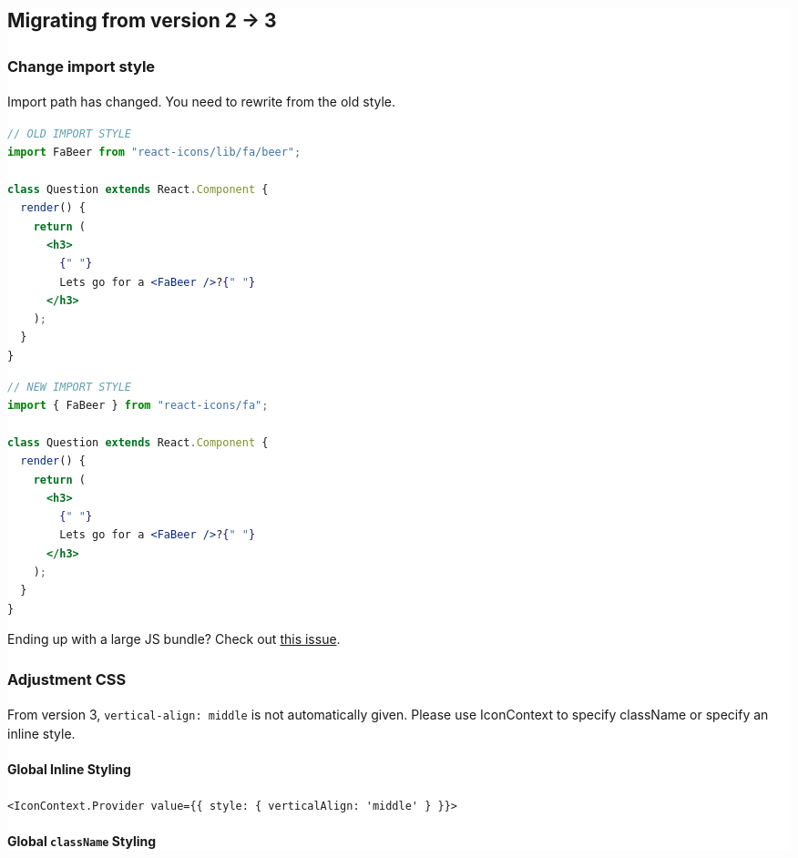 ## Migrating from version 2 -> 3

### Change import style

Import path has changed. You need to rewrite from the old style.

```jsx
// OLD IMPORT STYLE
import FaBeer from "react-icons/lib/fa/beer";

class Question extends React.Component {
  render() {
    return (
      <h3>
        {" "}
        Lets go for a <FaBeer />?{" "}
      </h3>
    );
  }
}
```

```jsx
// NEW IMPORT STYLE
import { FaBeer } from "react-icons/fa";

class Question extends React.Component {
  render() {
    return (
      <h3>
        {" "}
        Lets go for a <FaBeer />?{" "}
      </h3>
    );
  }
}
```

Ending up with a large JS bundle? Check out [this issue](https://github.com/react-icons/react-icons/issues/154).

### Adjustment CSS

From version 3, `vertical-align: middle` is not automatically given. Please use IconContext to specify className or specify an inline style.

#### Global Inline Styling

```tsx
<IconContext.Provider value={{ style: { verticalAlign: 'middle' } }}>
```

#### Global `className` Styling
